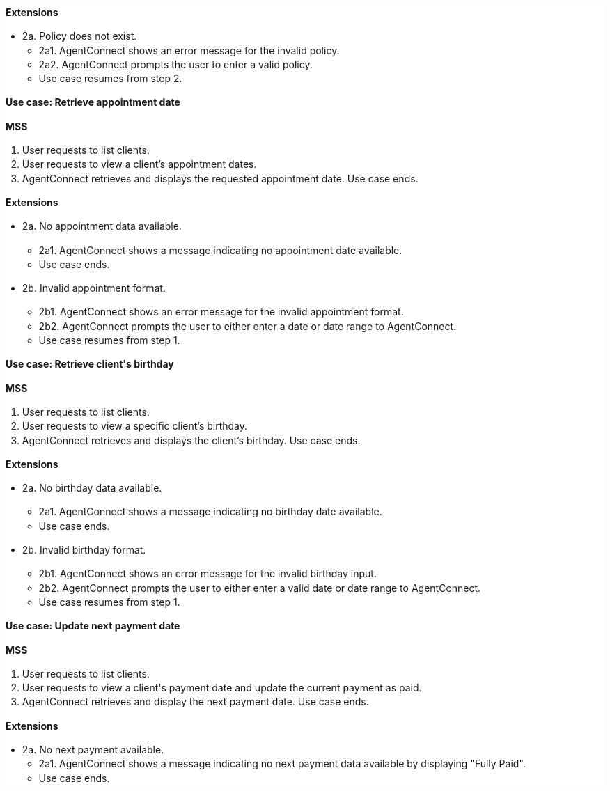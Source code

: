 **Extensions**

* 2a. Policy does not exist.
    * 2a1. AgentConnect shows an error message for the invalid policy.
    * 2a2. AgentConnect prompts the user to enter a valid policy.
    * Use case resumes from step 2.

**Use case: Retrieve appointment date**

**MSS**

1.  User requests to list clients.
2.  User requests to view a client’s appointment dates.
3.  AgentConnect retrieves and displays the requested appointment date.
Use case ends.

**Extensions**

* 2a. No appointment data available.
    * 2a1. AgentConnect shows a message indicating no appointment date available.
    * Use case ends.

* 2b. Invalid appointment format.
    * 2b1. AgentConnect shows an error message for the invalid appointment format.
    * 2b2. AgentConnect prompts the user to either enter a date or date range to AgentConnect.
    * Use case resumes from step 1.


**Use case: Retrieve client's birthday**

**MSS**

1.  User requests to list clients.
2.  User requests to view a specific client’s birthday.
3.  AgentConnect retrieves and displays the client’s birthday.
Use case ends.

**Extensions**

* 2a. No birthday data available.
    * 2a1. AgentConnect shows a message indicating no birthday date available.
    * Use case ends.

* 2b. Invalid birthday format.
    * 2b1. AgentConnect shows an error message for the invalid birthday input.
    * 2b2. AgentConnect prompts the user to either enter a valid date or date range to AgentConnect.
    * Use case resumes from step 1.

**Use case: Update next payment date**

**MSS**

1.  User requests to list clients.
2.  User requests to view a client's payment date and update the current payment as paid.
3.  AgentConnect retrieves and display the next payment date.
Use case ends.

**Extensions**

* 2a. No next payment available.
    * 2a1. AgentConnect shows a message indicating no next payment data available by displaying "Fully Paid".
    * Use case ends.

